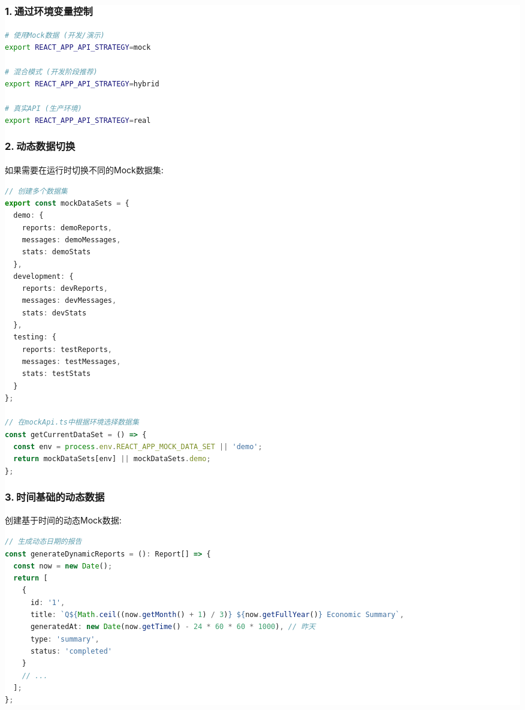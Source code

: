 ### 1. 通过环境变量控制

```bash
# 使用Mock数据 (开发/演示)
export REACT_APP_API_STRATEGY=mock

# 混合模式 (开发阶段推荐)
export REACT_APP_API_STRATEGY=hybrid

# 真实API (生产环境)
export REACT_APP_API_STRATEGY=real
```

### 2. 动态数据切换

如果需要在运行时切换不同的Mock数据集:

```typescript
// 创建多个数据集
export const mockDataSets = {
  demo: {
    reports: demoReports,
    messages: demoMessages,
    stats: demoStats
  },
  development: {
    reports: devReports, 
    messages: devMessages,
    stats: devStats
  },
  testing: {
    reports: testReports,
    messages: testMessages,
    stats: testStats
  }
};

// 在mockApi.ts中根据环境选择数据集
const getCurrentDataSet = () => {
  const env = process.env.REACT_APP_MOCK_DATA_SET || 'demo';
  return mockDataSets[env] || mockDataSets.demo;
};
```

### 3. 时间基础的动态数据

创建基于时间的动态Mock数据:

```typescript
// 生成动态日期的报告
const generateDynamicReports = (): Report[] => {
  const now = new Date();
  return [
    {
      id: '1',
      title: `Q${Math.ceil((now.getMonth() + 1) / 3)} ${now.getFullYear()} Economic Summary`,
      generatedAt: new Date(now.getTime() - 24 * 60 * 60 * 1000), // 昨天
      type: 'summary',
      status: 'completed'
    }
    // ...
  ];
};
```


  [language: string]: {